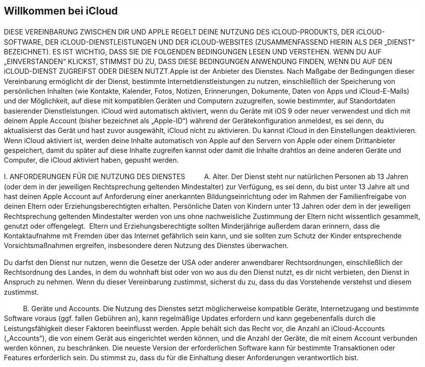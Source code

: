 

Willkommen bei iCloud
---------------------

DIESE VEREINBARUNG ZWISCHEN DIR UND APPLE REGELT DEINE NUTZUNG DES iCLOUD\-PRODUKTS, DER iCLOUD\-SOFTWARE, DER iCLOUD\-DIENSTLEISTUNGEN UND DER iCLOUD\-WEBSITES (ZUSAMMENFASSEND HIERIN ALS DER „DIENST“ BEZEICHNET). ES IST WICHTIG, DASS SIE DIE FOLGENDEN BEDINGUNGEN LESEN UND VERSTEHEN. WENN DU AUF „EINVERSTANDEN“ KLICKST, STIMMST DU ZU, DASS DIESE BEDINGUNGEN ANWENDUNG FINDEN, WENN DU AUF DEN iCLOUD\-DIENST ZUGREIFST ODER DIESEN NUTZT.Apple ist der Anbieter des Dienstes. Nach Maßgabe der Bedingungen dieser Vereinbarung ermöglicht dir der Dienst, bestimmte Internetdienstleistungen zu nutzen, einschließlich der Speicherung von persönlichen Inhalten (wie Kontakte, Kalender, Fotos, Notizen, Erinnerungen, Dokumente, Daten von Apps und iCloud\-E\-Mails) und der Möglichkeit, auf diese mit kompatiblen Geräten und Computern zuzugreifen, sowie bestimmter, auf Standortdaten basierender Dienstleistungen. iCloud wird automatisch aktiviert, wenn du Geräte mit iOS 9 oder neuer verwendest und dich mit deinem Apple Account (bisher bezeichnet als „Apple\-ID“) während der Gerätekonfiguration anmeldest, es sei denn, du aktualisierst das Gerät und hast zuvor ausgewählt, iCloud nicht zu aktivieren. Du kannst iCloud in den Einstellungen deaktivieren. Wenn iCloud aktiviert ist, werden deine Inhalte automatisch von Apple auf den Servern von Apple oder einem Drittanbieter gespeichert, damit du später auf diese Inhalte zugreifen kannst oder damit die Inhalte drahtlos an deine anderen Geräte und Computer, die iCloud aktiviert haben, gepusht werden. 

I. ANFORDERUNGEN FÜR DIE NUTZUNG DES DIENSTES          A. Alter. Der Dienst steht nur natürlichen Personen ab 13 Jahren (oder dem in der jeweiligen Rechtsprechung geltenden Mindestalter) zur Verfügung, es sei denn, du bist unter 13 Jahre alt und hast deinen Apple Account auf Anforderung einer anerkannten Bildungseinrichtung oder im Rahmen der Familienfreigabe von deinen Eltern oder Erziehungsberechtigten erhalten. Persönliche Daten von Kindern unter 13 Jahren oder dem in der jeweiligen Rechtsprechung geltenden Mindestalter werden von uns ohne nachweisliche Zustimmung der Eltern nicht wissentlich gesammelt, genutzt oder offengelegt.  Eltern und Erziehungsberechtigte sollten Minderjährige außerdem daran erinnern, dass die Kontaktaufnahme mit Fremden über das Internet gefährlich sein kann, und sie sollten zum Schutz der Kinder entsprechende Vorsichtsmaßnahmen ergreifen, insbesondere deren Nutzung des Dienstes überwachen.

Du darfst den Dienst nur nutzen, wenn die Gesetze der USA oder anderer anwendbarer Rechtsordnungen, einschließlich der Rechtsordnung des Landes, in dem du wohnhaft bist oder von wo aus du den Dienst nutzt, es dir nicht verbieten, den Dienst in Anspruch zu nehmen. Wenn du dieser Vereinbarung zustimmst, sicherst du zu, dass du das Vorstehende verstehst und diesem zustimmst.

          B. Geräte und Accounts. Die Nutzung des Dienstes setzt möglicherweise kompatible Geräte, Internetzugang und bestimmte Software voraus (ggf. fallen Gebühren an), kann regelmäßige Updates erfordern und kann gegebenenfalls durch die Leistungsfähigkeit dieser Faktoren beeinflusst werden. Apple behält sich das Recht vor, die Anzahl an iCloud\-Accounts („Accounts“), die von einem Gerät aus eingerichtet werden können, und die Anzahl der Geräte, die mit einem Account verbunden werden können, zu beschränken. Die neueste Version der erforderlichen Software kann für bestimmte Transaktionen oder Features erforderlich sein. Du stimmst zu, dass du für die Einhaltung dieser Anforderungen verantwortlich bist. 
